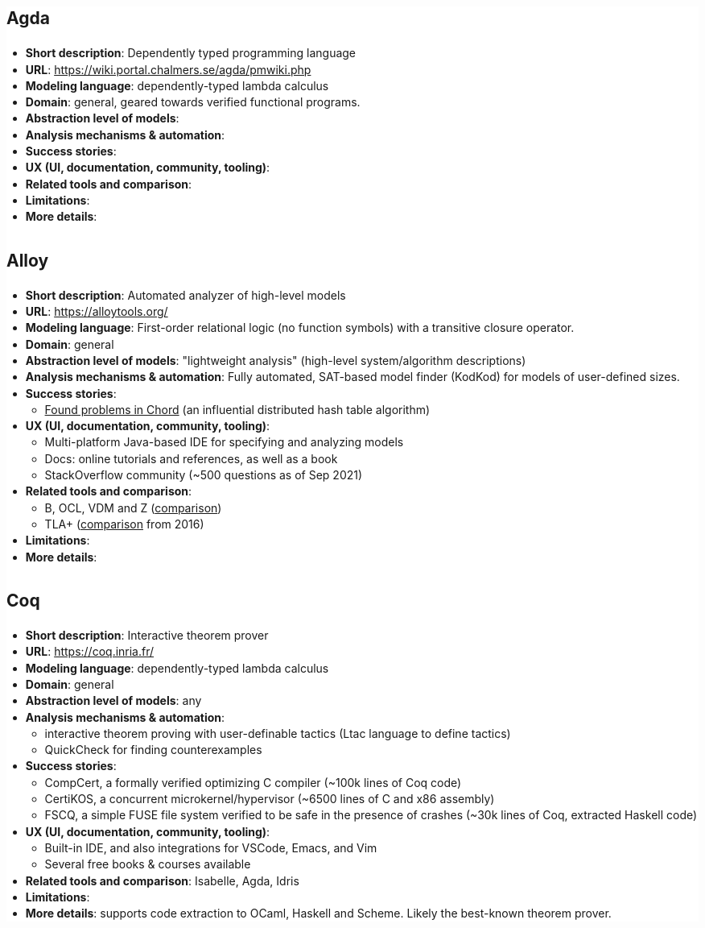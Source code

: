 ## Agda

* **Short description**: Dependently typed programming language
* **URL**: https://wiki.portal.chalmers.se/agda/pmwiki.php
* **Modeling language**: dependently-typed lambda calculus 
* **Domain**: general, geared towards verified functional programs.
* **Abstraction level of models**:
* **Analysis mechanisms & automation**: 
* **Success stories**:
* **UX (UI, documentation, community, tooling)**:
* **Related tools and comparison**:
* **Limitations**:
* **More details**:

## Alloy

* **Short description**: Automated analyzer of high-level models
* **URL**: https://alloytools.org/
* **Modeling language**: First-order relational logic (no function symbols) with a transitive closure operator.
* **Domain**: general
* **Abstraction level of models**: "lightweight analysis" (high-level system/algorithm descriptions)
* **Analysis mechanisms & automation**: Fully automated, SAT-based model finder (KodKod) for models of user-defined sizes.
* **Success stories**:
    * [Found problems in Chord][3] (an influential distributed hash table algorithm)
* **UX (UI, documentation, community, tooling)**:
  * Multi-platform Java-based IDE for specifying and analyzing models
  * Docs: online tutorials and references, as well as a book
  * StackOverflow community (~500 questions as of Sep 2021)
* **Related tools and comparison**:
  * B, OCL, VDM and Z ([comparison][4])
  * TLA+ ([comparison][8] from 2016)
* **Limitations**:
* **More details**:


## Coq

* **Short description**: Interactive theorem prover
* **URL**: https://coq.inria.fr/
* **Modeling language**: dependently-typed lambda calculus
* **Domain**: general
* **Abstraction level of models**: any
* **Analysis mechanisms & automation**: 
    * interactive theorem proving with user-definable tactics (Ltac language to define tactics)
    * QuickCheck for finding counterexamples
* **Success stories**: 
  * CompCert, a formally verified optimizing C compiler (~100k lines of Coq code)
  * CertiKOS, a concurrent microkernel/hypervisor (~6500 lines of C and x86
    assembly)
  * FSCQ, a simple FUSE file system verified to be safe in the presence of crashes (~30k lines of Coq, extracted Haskell code)
* **UX (UI, documentation, community, tooling)**: 
    * Built-in IDE, and also integrations for VSCode, Emacs, and Vim
    * Several free books & courses available 
* **Related tools and comparison**: Isabelle, Agda, Idris
* **Limitations**:
* **More details**: supports code extraction to OCaml, Haskell and Scheme. Likely the best-known theorem prover.


[1]: <https://eprint.iacr.org/2019/1393.pdf> "SOK: Computer-Aided Cryptography"
[2]: <http://www.cs.ru.nl/~freek/comparison/comparison.pdf> "Seventeen Provers of the World"
[3]: <http://cs.brown.edu/courses/cs195y/2020/pages/pdf/chord.pdf> "Using Lightweight Modeling To Understand Chord"
[4]: <https://alloytools.org/download/comparisons.pdf> "Alloy: Comparisons to Z, B, VDM and OCL"
[5]: <https://www.cs.columbia.edu/~junfeng/09fa-e6998/papers/sel4.pdf> "seL4: Formal Verification of an OS Kernel"
[6]: <https://link.springer.com/article/10.1007/s10817-020-09566-9> "CoCon: A Conference Management System with Formally Verified Document Confidentiality"
[7]: <https://arxiv.org/abs/1808.09701> "Comparison of Two Theorem Provers: Isabelle/HOL and Coq"
[8]: <https://arxiv.org/abs/1603.03599> "Alloy meets TLA+: An exploratory study"
[9]: <https://arxiv.org/pdf/2003.06458.pdf> "QED at Large: A Survey of Engineering of Formally Verified Software"
